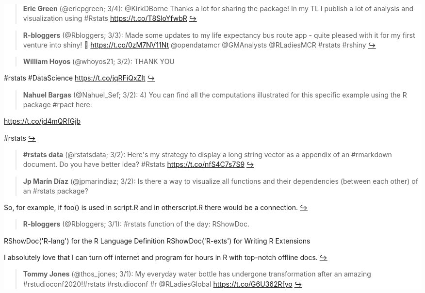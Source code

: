 


> **Eric Green** (@ericpgreen; 3/4): @KirkDBorne Thanks a lot for sharing the package!
In my TL I publish a lot of analysis and visualization using #Rstats https://t.co/T8SloYfwbR  [&#8618;](https://twitter.com/dataandme/status/1223664652837703682)




> **R-bloggers** (@Rbloggers; 3/3): Made some updates to my life expectancy bus route app - quite pleased with it for my first venture into shiny! 🤗 https://t.co/0zM7NV11Nt @opendatamcr @GMAnalysts @RLadiesMCR #rstats #rshiny  [&#8618;](https://twitter.com/dataandme/status/1223743577781612544)




> **William Hoyos** (@whoyos21; 3/2): THANK YOU 
>
#rstats #DataScience https://t.co/jqRFiQxZlt  [&#8618;](https://twitter.com/dataandme/status/1223684466083815430)




> **Nahuel Bargas** (@Nahuel_Sef; 3/2): 4) You can find all the computations illustrated for this specific example using the R package #rpact here: 
>
https://t.co/jd4mQRfGjb 
>
#rstats  [&#8618;](https://twitter.com/dataandme/status/1223682748394676225)




> **#rstats data** (@rstatsdata; 3/2): Here's my strategy to display a long string vector as a appendix of an #rmarkdown document. Do you have better idea? #Rstats https://t.co/nfS4C7s7S9  [&#8618;](https://twitter.com/dataandme/status/1223659174917300226)




> **Jp Marín Díaz** (@jpmarindiaz; 3/2): Is there a way to visualize all functions and their dependencies (between each other) of an #rstats package?
>
So, for example, if foo() is used in script.R and in otherscript.R there would be a connection.  [&#8618;](https://twitter.com/dataandme/status/1223657778784456705)




> **R-bloggers** (@Rbloggers; 3/1): #rstats function of the day: RShowDoc.
>
RShowDoc('R-lang') for the R Language Definition
RShowDoc('R-exts') for Writing R Extensions
>
I absolutely love that I can turn off internet and program for hours in R with top-notch offline docs.  [&#8618;](https://twitter.com/dataandme/status/1223775303950131200)




> **Tommy Jones** (@thos_jones; 3/1): My everyday water bottle has undergone transformation after an amazing #rstudioconf2020!#rstats #rstudioconf #r @RLadiesGlobal https://t.co/G6U362Rfyo  [&#8618;](https://twitter.com/dataandme/status/1223743024561369090)
